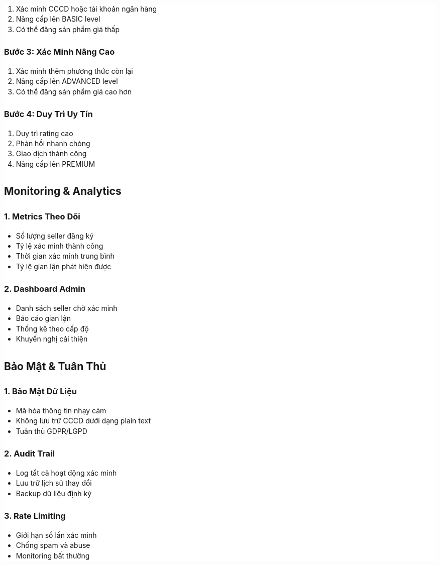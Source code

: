 1. Xác minh CCCD hoặc tài khoản ngân hàng
2. Nâng cấp lên BASIC level
3. Có thể đăng sản phẩm giá thấp

### Bước 3: Xác Minh Nâng Cao

1. Xác minh thêm phương thức còn lại
2. Nâng cấp lên ADVANCED level
3. Có thể đăng sản phẩm giá cao hơn

### Bước 4: Duy Trì Uy Tín

1. Duy trì rating cao
2. Phản hồi nhanh chóng
3. Giao dịch thành công
4. Nâng cấp lên PREMIUM

## Monitoring & Analytics

### 1. Metrics Theo Dõi

-   Số lượng seller đăng ký
-   Tỷ lệ xác minh thành công
-   Thời gian xác minh trung bình
-   Tỷ lệ gian lận phát hiện được

### 2. Dashboard Admin

-   Danh sách seller chờ xác minh
-   Báo cáo gian lận
-   Thống kê theo cấp độ
-   Khuyến nghị cải thiện

## Bảo Mật & Tuân Thủ

### 1. Bảo Mật Dữ Liệu

-   Mã hóa thông tin nhạy cảm
-   Không lưu trữ CCCD dưới dạng plain text
-   Tuân thủ GDPR/LGPD

### 2. Audit Trail

-   Log tất cả hoạt động xác minh
-   Lưu trữ lịch sử thay đổi
-   Backup dữ liệu định kỳ

### 3. Rate Limiting

-   Giới hạn số lần xác minh
-   Chống spam và abuse
-   Monitoring bất thường
